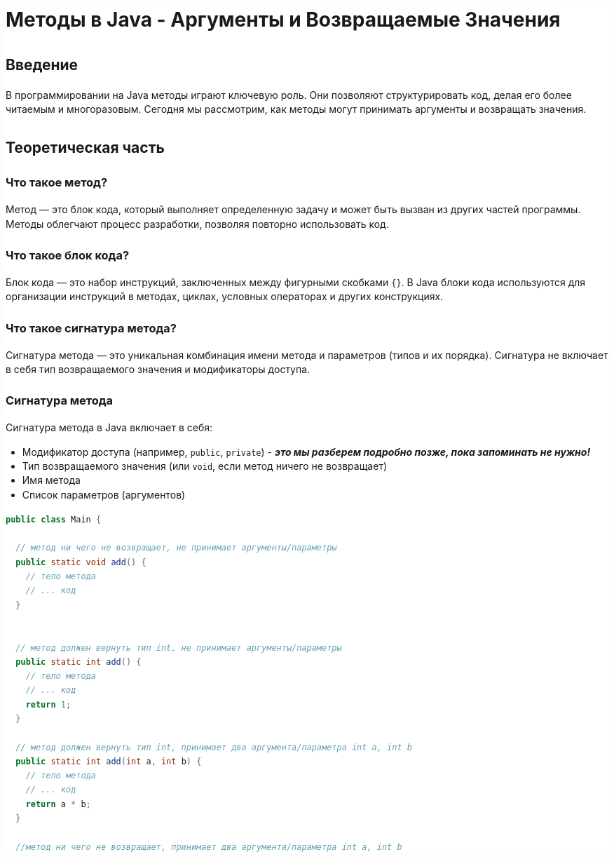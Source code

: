 # Методы в Java - Аргументы и Возвращаемые Значения

## Введение

В программировании на Java методы играют ключевую роль. Они позволяют структурировать код, делая его более читаемым и
многоразовым. Сегодня мы рассмотрим, как методы могут принимать аргументы и возвращать значения.

## Теоретическая часть

### Что такое метод?

Метод — это блок кода, который выполняет определенную задачу и может быть вызван из других частей программы. Методы
облегчают процесс разработки, позволяя повторно использовать код.

### Что такое блок кода?

Блок кода — это набор инструкций, заключенных между фигурными скобками `{}`. В Java блоки кода используются для
организации инструкций в методах, циклах, условных операторах и других конструкциях.

### Что такое сигнатура метода?

Сигнатура метода — это уникальная комбинация имени метода и параметров (типов и их порядка). Сигнатура не включает в
себя тип возвращаемого значения и модификаторы доступа.

### Сигнатура метода

Сигнатура метода в Java включает в себя:

- Модификатор доступа (например, `public`, `private`) - _**это мы разберем подробно позже, пока запоминать не нужно!**_
- Тип возвращаемого значения (или `void`, если метод ничего не возвращает)
- Имя метода
- Список параметров (аргументов)

```java
public class Main {

  // метод ни чего не возвращает, не принимает аргументы/параметры
  public static void add() {
    // тело метода
    // ... код
  }


  // метод должен вернуть тип int, не принимает аргументы/параметры
  public static int add() {
    // тело метода
    // ... код
    return 1;
  }

  // метод должен вернуть тип int, принимает два аргумента/параметра int a, int b
  public static int add(int a, int b) {
    // тело метода
    // ... код
    return a * b;
  }

  //метод ни чего не возвращает, принимает два аргумента/параметра int a, int b
```